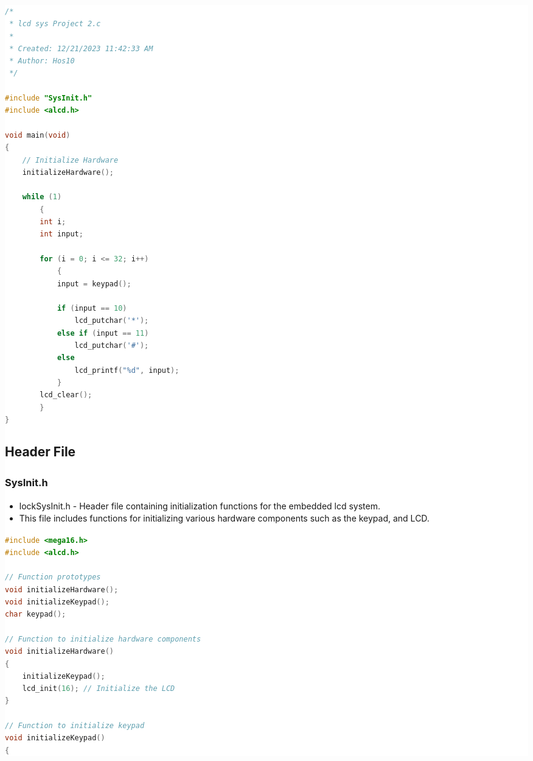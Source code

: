 ```c
/*
 * lcd sys Project 2.c
 *
 * Created: 12/21/2023 11:42:33 AM
 * Author: Hos10
 */

#include "SysInit.h"
#include <alcd.h>

void main(void)
{
    // Initialize Hardware
    initializeHardware();

    while (1)
        {
        int i;
        int input;

        for (i = 0; i <= 32; i++)
            {
            input = keypad();

			if (input == 10)
				lcd_putchar('*');
			else if (input == 11)
				lcd_putchar('#');
			else
				lcd_printf("%d", input);
			}
		lcd_clear();
		}
}
```

## Header File

### SysInit.h

- lockSysInit.h - Header file containing initialization functions for the embedded lcd system.
- This file includes functions for initializing various hardware components such as the keypad, and LCD.

```c
#include <mega16.h>
#include <alcd.h>

// Function prototypes
void initializeHardware();
void initializeKeypad();
char keypad();

// Function to initialize hardware components
void initializeHardware()
{
    initializeKeypad();
    lcd_init(16); // Initialize the LCD
}

// Function to initialize keypad
void initializeKeypad()
{
```